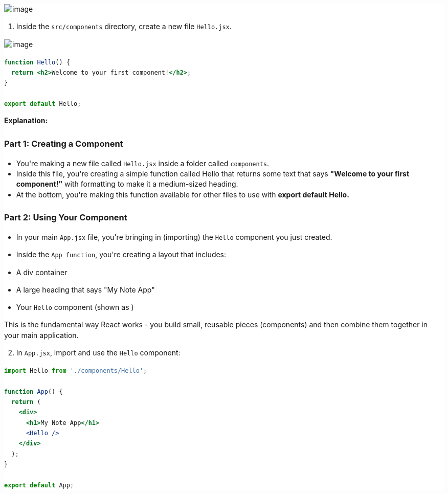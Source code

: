 ![image](https://github.com/user-attachments/assets/b5ddd3e4-08da-4fea-8ced-73aa668e2378)

1. Inside the `src/components` directory, create a new file `Hello.jsx`.

![image](https://github.com/user-attachments/assets/0836d85f-cd8d-4da0-b5d0-6fc18e85972c)



```jsx
function Hello() {
  return <h2>Welcome to your first component!</h2>;
}

export default Hello;
```



**Explanation:**
### Part 1: Creating a Component
- You're making a new file called `Hello.jsx` inside a folder called `components`.
- Inside this file, you're creating a simple function called Hello that returns some text that says **"Welcome to your first component!"** with formatting to make it a medium-sized heading.
- At the bottom, you're making this function available for other files to use with **export default Hello.**

### Part 2: Using Your Component
- In your main `App.jsx` file, you're bringing in (importing) the `Hello` component you just created.
- Inside the `App function`, you're creating a layout that includes:

- A div container
- A large heading that says "My Note App"
- Your `Hello` component (shown as <Hello />)

This is the fundamental way React works - you build small, reusable pieces (components) and then combine them together in your main application.

2. In `App.jsx`, import and use the `Hello` component:
```jsx
import Hello from './components/Hello';

function App() {
  return (
    <div>
      <h1>My Note App</h1>
      <Hello />
    </div>
  );
}

export default App;
```


